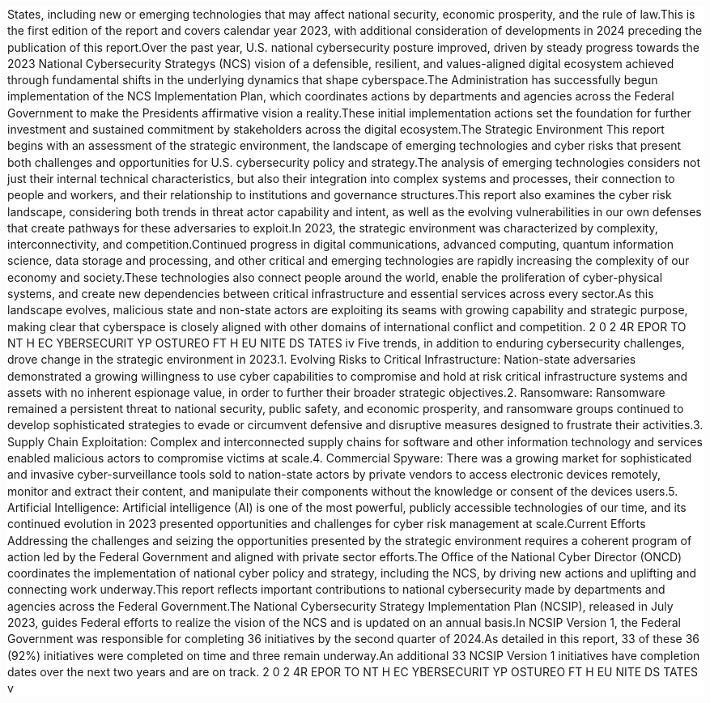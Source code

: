 States, including new or emerging technologies that may affect national security, economic 
prosperity, and the rule of law.This is the first edition of the report and covers calendar year 
2023, with additional consideration of developments in 2024 preceding the publication of this 
report.Over the past year, U.S. national cybersecurity posture improved, driven by steady progress 
towards the 2023 National Cybersecurity Strategys (NCS) vision of a defensible, resilient, and 
values\-aligned digital ecosystem achieved through fundamental shifts in the underlying 
dynamics that shape cyberspace.The Administration has successfully begun implementation of 
the NCS Implementation Plan, which coordinates actions by departments and agencies across the 
Federal Government to make the Presidents affirmative vision a reality.These initial 
implementation actions set the foundation for further investment and sustained commitment by 
stakeholders across the digital ecosystem.The Strategic Environment 
This report begins with an assessment of the strategic environment, the landscape of emerging 
technologies and cyber risks that present both challenges and opportunities for U.S. 
cybersecurity policy and strategy.The analysis of emerging technologies considers not just their 
internal technical characteristics, but also their integration into complex systems and processes, 
their connection to people and workers, and their relationship to institutions and governance 
structures.This report also examines the cyber risk landscape, considering both trends in threat 
actor capability and intent, as well as the evolving vulnerabilities in our own defenses that create 
pathways for these adversaries to exploit.In 2023, the strategic environment was characterized by complexity, interconnectivity, and 
competition.Continued progress in digital communications, advanced computing, quantum 
information science, data storage and processing, and other critical and emerging technologies 
are rapidly increasing the complexity of our economy and society.These technologies also 
connect people around the world, enable the proliferation of cyber\-physical systems, and create 
new dependencies between critical infrastructure and essential services across every sector.As 
this landscape evolves, malicious state and non\-state actors are exploiting its seams with growing 
capability and strategic purpose, making clear that cyberspace is closely aligned with other 
domains of international conflict and competition. 
2 0 2 4R EPOR TO NT H EC YBERSECURIT YP OSTUREO FT H EU NITE DS TATES
iv 
Five trends, in addition to enduring cybersecurity challenges, drove change in the strategic 
environment in 2023\.1\. Evolving Risks to Critical Infrastructure: Nation\-state adversaries demonstrated a 
growing willingness to use cyber capabilities to compromise and hold at risk critical 
infrastructure systems and assets with no inherent espionage value, in order to further 
their broader strategic objectives.2\. Ransomware: Ransomware remained a persistent threat to national security, public 
safety, and economic prosperity, and ransomware groups continued to develop 
sophisticated strategies to evade or circumvent defensive and disruptive measures 
designed to frustrate their activities.3\. Supply Chain Exploitation: Complex and interconnected supply chains for software and 
other information technology and services enabled malicious actors to compromise 
victims at scale.4\. Commercial Spyware: There was a growing market for sophisticated and invasive 
cyber\-surveillance tools sold to nation\-state actors by private vendors to access electronic 
devices remotely, monitor and extract their content, and manipulate their components 
without the knowledge or consent of the devices users.5\. Artificial Intelligence: Artificial intelligence (AI) is one of the most powerful, publicly 
accessible technologies of our time, and its continued evolution in 2023 presented 
opportunities and challenges for cyber risk management at scale.Current Efforts 
Addressing the challenges and seizing the opportunities presented by the strategic environment 
requires a coherent program of action led by the Federal Government and aligned with private 
sector efforts.The Office of the National Cyber Director (ONCD) coordinates the 
implementation of national cyber policy and strategy, including the NCS, by driving new actions 
and uplifting and connecting work underway.This report reflects important contributions to 
national cybersecurity made by departments and agencies across the Federal Government.The National Cybersecurity Strategy Implementation Plan (NCSIP), released in July 2023, 
guides Federal efforts to realize the vision of the NCS and is updated on an annual basis.In 
NCSIP Version 1, the Federal Government was responsible for completing 36 initiatives by the 
second quarter of 2024\.As detailed in this report, 33 of these 36 (92%) initiatives were 
completed on time and three remain underway.An additional 33 NCSIP Version 1 initiatives 
have completion dates over the next two years and are on track. 
2 0 2 4R EPOR TO NT H EC YBERSECURIT YP OSTUREO FT H EU NITE DS TATES
v 